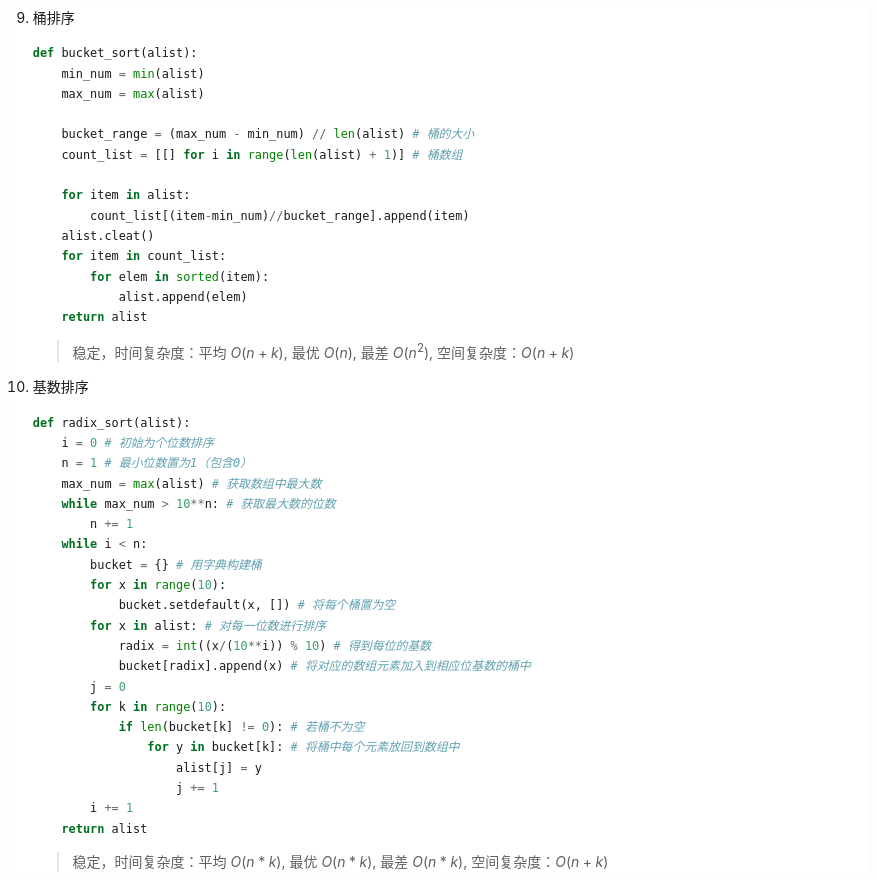 9. 桶排序
    ```python
    def bucket_sort(alist):
        min_num = min(alist)
        max_num = max(alist)

        bucket_range = (max_num - min_num) // len(alist) # 桶的大小
        count_list = [[] for i in range(len(alist) + 1)] # 桶数组

        for item in alist:
            count_list[(item-min_num)//bucket_range].append(item)
        alist.cleat()
        for item in count_list:
            for elem in sorted(item):
                alist.append(elem)
        return alist
    ```
    > 稳定，时间复杂度：平均 $O(n+k)$, 最优 $O(n)$, 最差 $O(n^2)$, 空间复杂度：$O(n+k)$

10. 基数排序
    ```python
    def radix_sort(alist):
        i = 0 # 初始为个位数排序
        n = 1 # 最小位数置为1（包含0）
        max_num = max(alist) # 获取数组中最大数
        while max_num > 10**n: # 获取最大数的位数
            n += 1
        while i < n:
            bucket = {} # 用字典构建桶
            for x in range(10):
                bucket.setdefault(x, []) # 将每个桶置为空
            for x in alist: # 对每一位数进行排序
                radix = int((x/(10**i)) % 10) # 得到每位的基数
                bucket[radix].append(x) # 将对应的数组元素加入到相应位基数的桶中
            j = 0
            for k in range(10):
                if len(bucket[k] != 0): # 若桶不为空
                    for y in bucket[k]: # 将桶中每个元素放回到数组中
                        alist[j] = y
                        j += 1
            i += 1
        return alist
    ```
    > 稳定，时间复杂度：平均 $O(n*k)$, 最优 $O(n*k)$, 最差 $O(n*k)$, 空间复杂度：$O(n+k)$